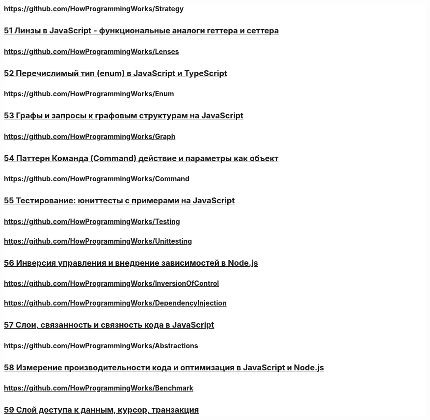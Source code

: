#### https://github.com/HowProgrammingWorks/Strategy

### [51 Линзы в JavaScript - функциональные аналоги геттера и сеттера](https://www.youtube.com/watch?v=IBF5gFU6G-o)

#### https://github.com/HowProgrammingWorks/Lenses

### [52 Перечислимый тип (enum) в JavaScript и TypeScript](https://www.youtube.com/watch?v=BXiKebOIAGI)

#### https://github.com/HowProgrammingWorks/Enum

### [53 Графы и запросы к графовым структурам на JavaScript](https://www.youtube.com/watch?v=a0W0T8Yqw3s)

#### https://github.com/HowProgrammingWorks/Graph

### [54 Паттерн Команда (Command) действие и параметры как объект](https://www.youtube.com/watch?v=vER0vYL4hM4)

#### https://github.com/HowProgrammingWorks/Command

### [55 Тестирование: юниттесты с примерами на JavaScript](https://www.youtube.com/watch?v=CszugIag2TA)

#### https://github.com/HowProgrammingWorks/Testing

#### https://github.com/HowProgrammingWorks/Unittesting

### [56 Инверсия управления и внедрение зависимостей в Node.js](https://www.youtube.com/watch?v=Fz86Fdjz-LM)

#### https://github.com/HowProgrammingWorks/InversionOfControl

#### https://github.com/HowProgrammingWorks/DependencyInjection

### [57 Слои, связанность и связность кода в JavaScript](https://www.youtube.com/watch?v=A3RpwNlVeyY)

#### https://github.com/HowProgrammingWorks/Abstractions

### [58 Измерение производительности кода и оптимизация в JavaScript и Node.js](https://www.youtube.com/watch?v=sanq2X7Re8o)

#### https://github.com/HowProgrammingWorks/Benchmark

### [59 Слой доступа к данным, курсор, транзакция](https://www.youtube.com/watch?v=CRcSWtWVvrA)
